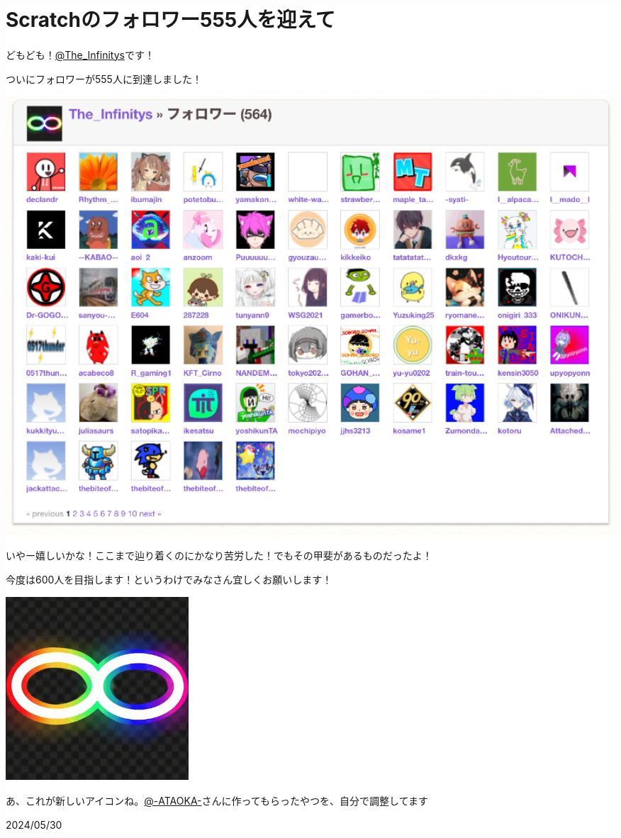 <h1>Scratchのフォロワー555人を迎えて</h1>
<p>
どもども！<a
href="https://scratch.mit.edu/users/The_Infinitys"
target="_parent"
>@The_Infinitys</a
>です！
</p>
<p>ついにフォロワーが555人に到達しました！</p>
<img
src="./img/555.png"
alt="フォロワー555人だぞ！驚け！"
style="width: 100%" />
<p>
いやー嬉しいかな！ここまで辿り着くのにかなり苦労した！でもその甲斐があるものだったよ！
</p>
<p>今度は600人を目指します！というわけでみなさん宜しくお願いします！</p>
<img src="thumbnail.webp" alt="new icon" style="width: 30%" />
<p>
あ、これが新しいアイコンね。<a
href="https://scratch.mit.edu/users/-ATAOKA-"
target="_parent"
>@-ATAOKA-</a
>さんに作ってもらったやつを、自分で調整してます
</p>
<date>2024/05/30</date>